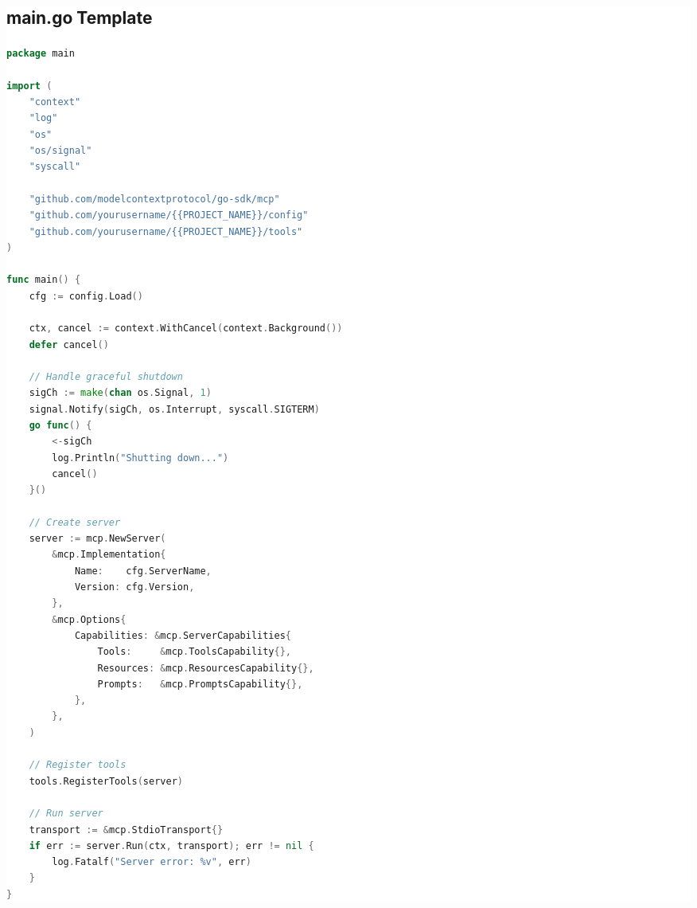 ## main.go Template

```go
package main

import (
    "context"
    "log"
    "os"
    "os/signal"
    "syscall"

    "github.com/modelcontextprotocol/go-sdk/mcp"
    "github.com/yourusername/{{PROJECT_NAME}}/config"
    "github.com/yourusername/{{PROJECT_NAME}}/tools"
)

func main() {
    cfg := config.Load()

    ctx, cancel := context.WithCancel(context.Background())
    defer cancel()

    // Handle graceful shutdown
    sigCh := make(chan os.Signal, 1)
    signal.Notify(sigCh, os.Interrupt, syscall.SIGTERM)
    go func() {
        <-sigCh
        log.Println("Shutting down...")
        cancel()
    }()

    // Create server
    server := mcp.NewServer(
        &mcp.Implementation{
            Name:    cfg.ServerName,
            Version: cfg.Version,
        },
        &mcp.Options{
            Capabilities: &mcp.ServerCapabilities{
                Tools:     &mcp.ToolsCapability{},
                Resources: &mcp.ResourcesCapability{},
                Prompts:   &mcp.PromptsCapability{},
            },
        },
    )

    // Register tools
    tools.RegisterTools(server)

    // Run server
    transport := &mcp.StdioTransport{}
    if err := server.Run(ctx, transport); err != nil {
        log.Fatalf("Server error: %v", err)
    }
}
```
